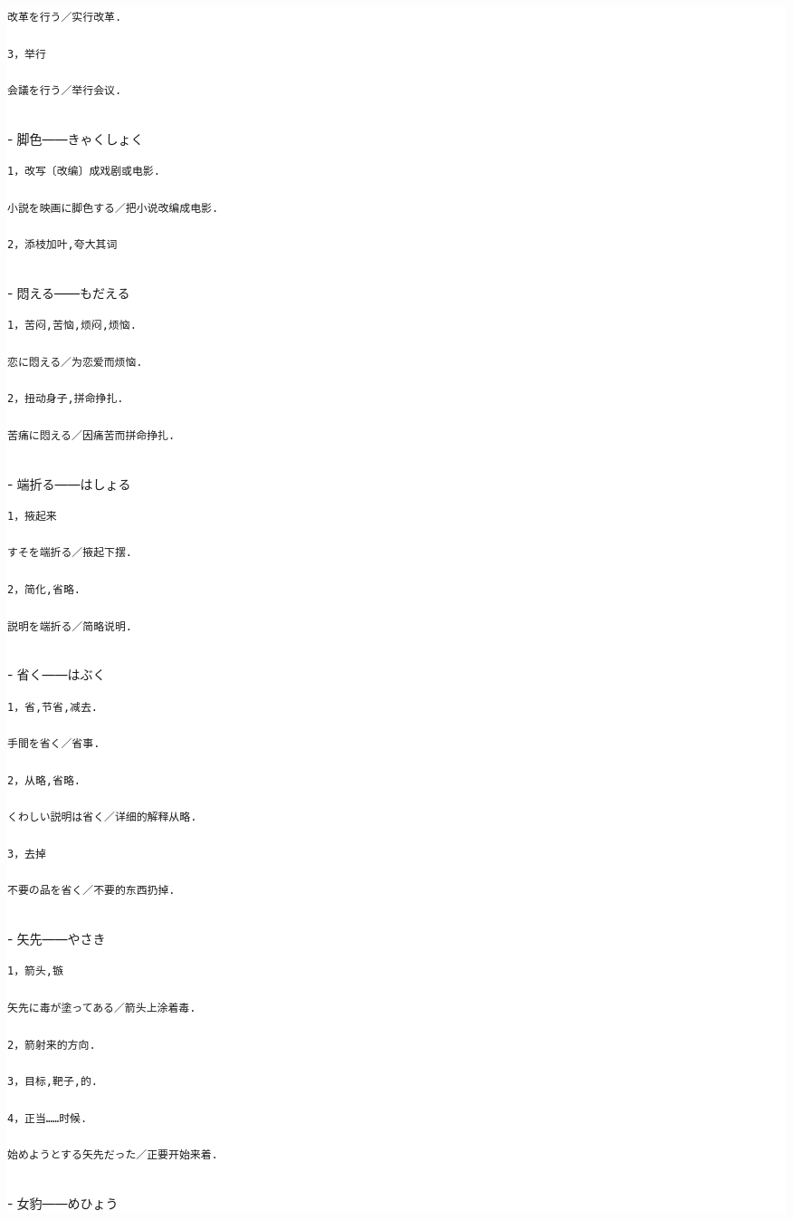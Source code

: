     改革を行う／实行改革.
    
    3，举行
    
    会議を行う／举行会议.
<br>
- 脚色——きゃくしょく
    
    1，改写〔改编〕成戏剧或电影.
    
    小説を映画に脚色する／把小说改编成电影.
    
    2，添枝加叶,夸大其词
<br>
- 悶える——もだえる
    
    1，苦闷,苦恼,烦闷,烦恼.
    
    恋に悶える／为恋爱而烦恼.
    
    2，扭动身子,拼命挣扎.
    
    苦痛に悶える／因痛苦而拼命挣扎.
<br>
- 端折る——はしょる
    
    1，掖起来
    
    すそを端折る／掖起下摆.
    
    2，简化,省略.
    
    説明を端折る／简略说明.
<br>
- 省く——はぶく
    
    1，省,节省,减去.
    
    手間を省く／省事.
    
    2，从略,省略.
    
    くわしい説明は省く／详细的解释从略.
    
    3，去掉
    
    不要の品を省く／不要的东西扔掉.
<br>
- 矢先——やさき
    
    1，箭头,镞
    
    矢先に毒が塗ってある／箭头上涂着毒.
    
    2，箭射来的方向.
    
    3，目标,靶子,的.
    
    4，正当……时候.
    
    始めようとする矢先だった／正要开始来着.
<br>
- 女豹——めひょう
    
